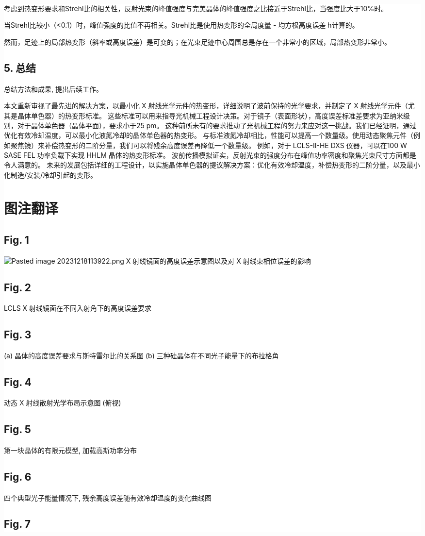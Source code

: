 
考虑到热变形要求和Strehl比的相关性，反射光束的峰值强度与完美晶体的峰值强度之比接近于Strehl比，当强度比大于10%时。

当Strehl比较小（<0.1）时，峰值强度的比值不再相关。Strehl比是使用热变形的全局度量 - 均方根高度误差 h计算的。

然而，足迹上的局部热变形（斜率或高度误差）是可变的；在光束足迹中心周围总是存在一个非常小的区域，局部热变形非常小。





## 5. 总结

总结方法和成果, 提出后续工作。


本文重新审视了最先进的解决方案，以最小化 X 射线光学元件的热变形，详细说明了波前保持的光学要求，并制定了 X 射线光学元件（尤其是晶体单色器）的热变形标准。
这些标准可以用来指导光机械工程设计决策。对于镜子（表面形状），高度误差标准差要求为亚纳米级别，对于晶体单色器（晶体平面），要求小于25 pm。
这种前所未有的要求推动了光机械工程的努力来应对这一挑战。我们已经证明，通过优化有效冷却温度，可以最小化液氮冷却的晶体单色器的热变形。
与标准液氮冷却相比，性能可以提高一个数量级。使用动态聚焦元件（例如聚焦镜）来补偿热变形的二阶分量，我们可以将残余高度误差再降低一个数量级。
例如，对于 LCLS-II-HE DXS 仪器，可以在100 W SASE FEL 功率负载下实现 HHLM 晶体的热变形标准。
波前传播模拟证实，反射光束的强度分布在峰值功率密度和聚焦光束尺寸方面都是令人满意的。
未来的发展包括详细的工程设计，以实施晶体单色器的提议解决方案：优化有效冷却温度，补偿热变形的二阶分量，以及最小化制造/安装/冷却引起的变形。



# 图注翻译

## Fig. 1 
![Pasted image 20231218113922.png](/img/user/%E9%99%84%E4%BB%B6/%E9%99%84%E4%BB%B6%201/Pasted%20image%2020231218113922.png)
X 射线镜面的高度误差示意图以及对 X 射线束相位误差的影响

## Fig. 2

LCLS X 射线镜面在不同入射角下的高度误差要求

## Fig. 3

(a) 晶体的高度误差要求与斯特雷尔比的关系图 (b) 三种硅晶体在不同光子能量下的布拉格角

## Fig. 4  

动态 X 射线散射光学布局示意图 (俯视)

## Fig. 5  

第一块晶体的有限元模型, 加载高斯功率分布 

## Fig. 6  

四个典型光子能量情况下, 残余高度误差随有效冷却温度的变化曲线图

## Fig. 7  
